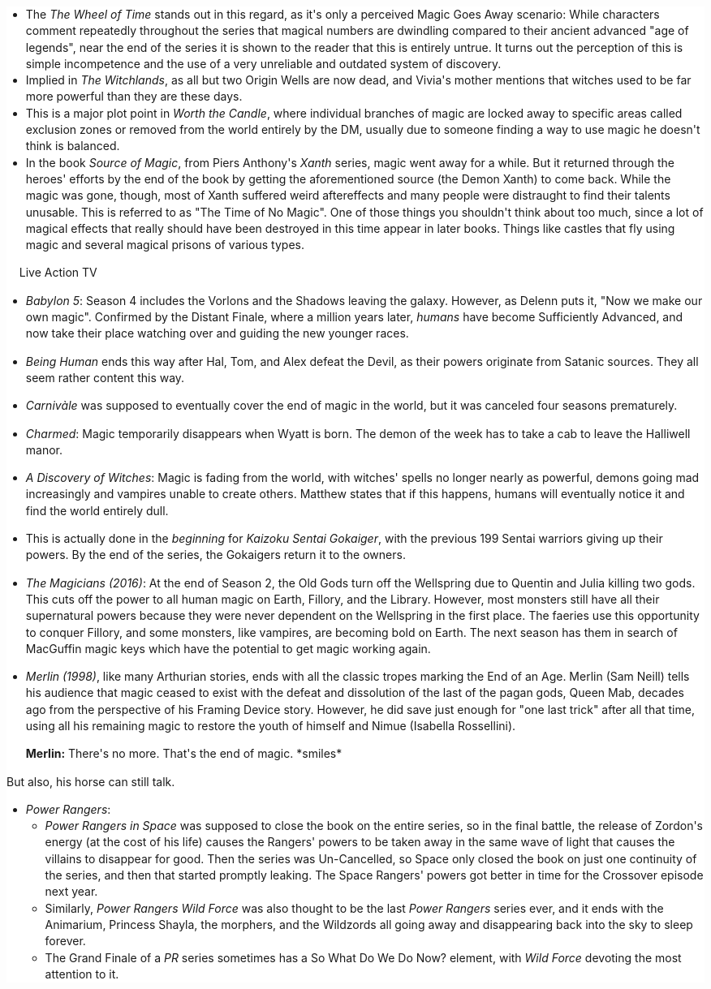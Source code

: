 -   The _The Wheel of Time_ stands out in this regard, as it's only a perceived Magic Goes Away scenario: While characters comment repeatedly throughout the series that magical numbers are dwindling compared to their ancient advanced "age of legends", near the end of the series it is shown to the reader that this is entirely untrue. It turns out the perception of this is simple incompetence and the use of a very unreliable and outdated system of discovery.
-   Implied in _The Witchlands_, as all but two Origin Wells are now dead, and Vivia's mother mentions that witches used to be far more powerful than they are these days.
-   This is a major plot point in _Worth the Candle_, where individual branches of magic are locked away to specific areas called exclusion zones or removed from the world entirely by the DM, usually due to someone finding a way to use magic he doesn't think is balanced.
-   In the book _Source of Magic_, from Piers Anthony's _Xanth_ series, magic went away for a while. But it returned through the heroes' efforts by the end of the book by getting the aforementioned source (the Demon Xanth) to come back. While the magic was gone, though, most of Xanth suffered weird aftereffects and many people were distraught to find their talents unusable. This is referred to as "The Time of No Magic". One of those things you shouldn't think about too much, since a lot of magical effects that really should have been destroyed in this time appear in later books. Things like castles that fly using magic and several magical prisons of various types.

    Live Action TV 

-   _Babylon 5_: Season 4 includes the Vorlons and the Shadows leaving the galaxy. However, as Delenn puts it, "Now we make our own magic". Confirmed by the Distant Finale, where a million years later, _humans_ have become Sufficiently Advanced, and now take their place watching over and guiding the new younger races.
-   _Being Human_ ends this way after Hal, Tom, and Alex defeat the Devil, as their powers originate from Satanic sources. They all seem rather content this way.
-   _Carnivàle_ was supposed to eventually cover the end of magic in the world, but it was canceled four seasons prematurely.
-   _Charmed_: Magic temporarily disappears when Wyatt is born. The demon of the week has to take a cab to leave the Halliwell manor.
-   _A Discovery of Witches_: Magic is fading from the world, with witches' spells no longer nearly as powerful, demons going mad increasingly and vampires unable to create others. Matthew states that if this happens, humans will eventually notice it and find the world entirely dull.
-   This is actually done in the _beginning_ for _Kaizoku Sentai Gokaiger_, with the previous 199 Sentai warriors giving up their powers. By the end of the series, the Gokaigers return it to the owners.
-   _The Magicians (2016)_: At the end of Season 2, the Old Gods turn off the Wellspring due to Quentin and Julia killing two gods. This cuts off the power to all human magic on Earth, Fillory, and the Library. However, most monsters still have all their supernatural powers because they were never dependent on the Wellspring in the first place. The faeries use this opportunity to conquer Fillory, and some monsters, like vampires, are becoming bold on Earth. The next season has them in search of MacGuffin magic keys which have the potential to get magic working again.
-   _Merlin (1998)_, like many Arthurian stories, ends with all the classic tropes marking the End of an Age. Merlin (Sam Neill) tells his audience that magic ceased to exist with the defeat and dissolution of the last of the pagan gods, Queen Mab, decades ago from the perspective of his Framing Device story. However, he did save just enough for "one last trick" after all that time, using all his remaining magic to restore the youth of himself and Nimue (Isabella Rossellini).
    
    **Merlin:** There's no more. That's the end of magic. \*smiles\*
    

But also, his horse can still talk.

-   _Power Rangers_:
    -   _Power Rangers in Space_ was supposed to close the book on the entire series, so in the final battle, the release of Zordon's energy (at the cost of his life) causes the Rangers' powers to be taken away in the same wave of light that causes the villains to disappear for good. Then the series was Un-Cancelled, so Space only closed the book on just one continuity of the series, and then that started promptly leaking. The Space Rangers' powers got better in time for the Crossover episode next year.
    -   Similarly, _Power Rangers Wild Force_ was also thought to be the last _Power Rangers_ series ever, and it ends with the Animarium, Princess Shayla, the morphers, and the Wildzords all going away and disappearing back into the sky to sleep forever.
    -   The Grand Finale of a _PR_ series sometimes has a So What Do We Do Now? element, with _Wild Force_ devoting the most attention to it.